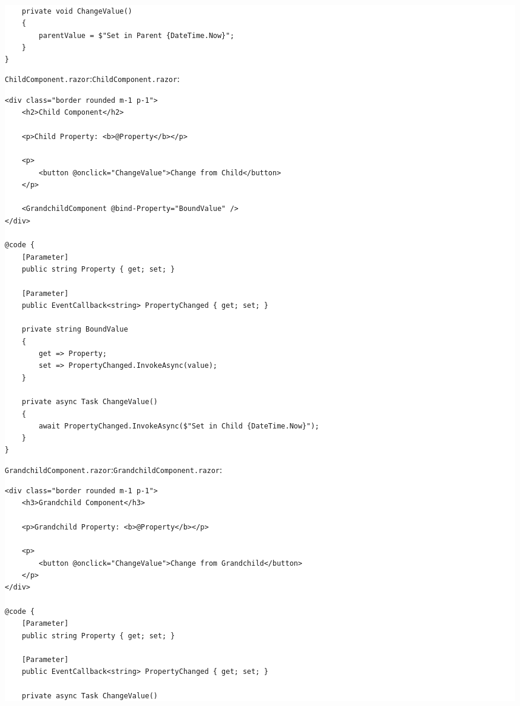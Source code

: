 ```razor
    private void ChangeValue()
    {
        parentValue = $"Set in Parent {DateTime.Now}";
    }
}
```

<span data-ttu-id="83c73-186">`ChildComponent.razor`:</span><span class="sxs-lookup"><span data-stu-id="83c73-186">`ChildComponent.razor`:</span></span>

```razor
<div class="border rounded m-1 p-1">
    <h2>Child Component</h2>

    <p>Child Property: <b>@Property</b></p>

    <p>
        <button @onclick="ChangeValue">Change from Child</button>
    </p>

    <GrandchildComponent @bind-Property="BoundValue" />
</div>

@code {
    [Parameter]
    public string Property { get; set; }

    [Parameter]
    public EventCallback<string> PropertyChanged { get; set; }

    private string BoundValue
    {
        get => Property;
        set => PropertyChanged.InvokeAsync(value);
    }

    private async Task ChangeValue()
    {
        await PropertyChanged.InvokeAsync($"Set in Child {DateTime.Now}");
    }
}
```

<span data-ttu-id="83c73-187">`GrandchildComponent.razor`:</span><span class="sxs-lookup"><span data-stu-id="83c73-187">`GrandchildComponent.razor`:</span></span>

```razor
<div class="border rounded m-1 p-1">
    <h3>Grandchild Component</h3>

    <p>Grandchild Property: <b>@Property</b></p>

    <p>
        <button @onclick="ChangeValue">Change from Grandchild</button>
    </p>
</div>

@code {
    [Parameter]
    public string Property { get; set; }

    [Parameter]
    public EventCallback<string> PropertyChanged { get; set; }

    private async Task ChangeValue()
```